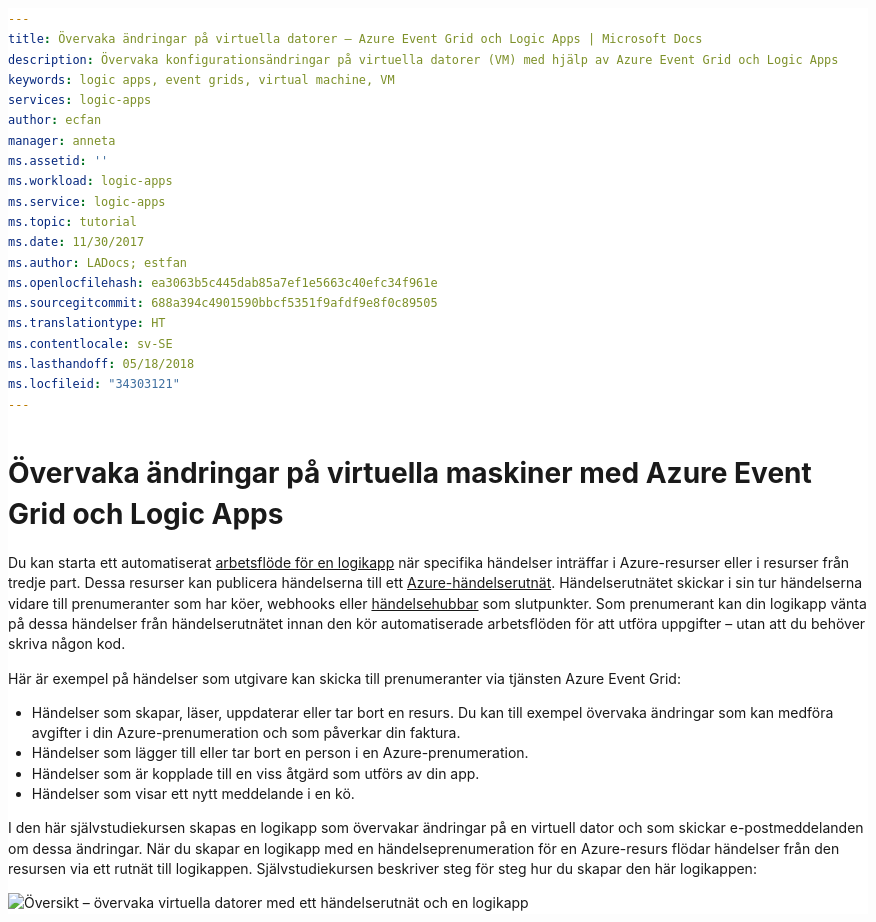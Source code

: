 ```yaml
---
title: Övervaka ändringar på virtuella datorer – Azure Event Grid och Logic Apps | Microsoft Docs
description: Övervaka konfigurationsändringar på virtuella datorer (VM) med hjälp av Azure Event Grid och Logic Apps
keywords: logic apps, event grids, virtual machine, VM
services: logic-apps
author: ecfan
manager: anneta
ms.assetid: ''
ms.workload: logic-apps
ms.service: logic-apps
ms.topic: tutorial
ms.date: 11/30/2017
ms.author: LADocs; estfan
ms.openlocfilehash: ea3063b5c445dab85a7ef1e5663c40efc34f961e
ms.sourcegitcommit: 688a394c4901590bbcf5351f9afdf9e8f0c89505
ms.translationtype: HT
ms.contentlocale: sv-SE
ms.lasthandoff: 05/18/2018
ms.locfileid: "34303121"
---
```

# <a name="monitor-virtual-machine-changes-with-azure-event-grid-and-logic-apps"></a>Övervaka ändringar på virtuella maskiner med Azure Event Grid och Logic Apps

Du kan starta ett automatiserat [arbetsflöde för en logikapp](../logic-apps/logic-apps-overview.md) när specifika händelser inträffar i Azure-resurser eller i resurser från tredje part. Dessa resurser kan publicera händelserna till ett [Azure-händelserutnät](../event-grid/overview.md). Händelserutnätet skickar i sin tur händelserna vidare till prenumeranter som har köer, webhooks eller [händelsehubbar](../event-hubs/event-hubs-what-is-event-hubs.md) som slutpunkter. Som prenumerant kan din logikapp vänta på dessa händelser från händelserutnätet innan den kör automatiserade arbetsflöden för att utföra uppgifter – utan att du behöver skriva någon kod.

Här är exempel på händelser som utgivare kan skicka till prenumeranter via tjänsten Azure Event Grid:

* Händelser som skapar, läser, uppdaterar eller tar bort en resurs. Du kan till exempel övervaka ändringar som kan medföra avgifter i din Azure-prenumeration och som påverkar din faktura. 
* Händelser som lägger till eller tar bort en person i en Azure-prenumeration.
* Händelser som är kopplade till en viss åtgärd som utförs av din app.
* Händelser som visar ett nytt meddelande i en kö.

I den här självstudiekursen skapas en logikapp som övervakar ändringar på en virtuell dator och som skickar e-postmeddelanden om dessa ändringar. När du skapar en logikapp med en händelseprenumeration för en Azure-resurs flödar händelser från den resursen via ett rutnät till logikappen. Självstudiekursen beskriver steg för steg hur du skapar den här logikappen:

![Översikt – övervaka virtuella datorer med ett händelserutnät och en logikapp](./media/monitor-virtual-machine-changes-event-grid-logic-app/monitor-virtual-machine-event-grid-logic-app-overview.png)
